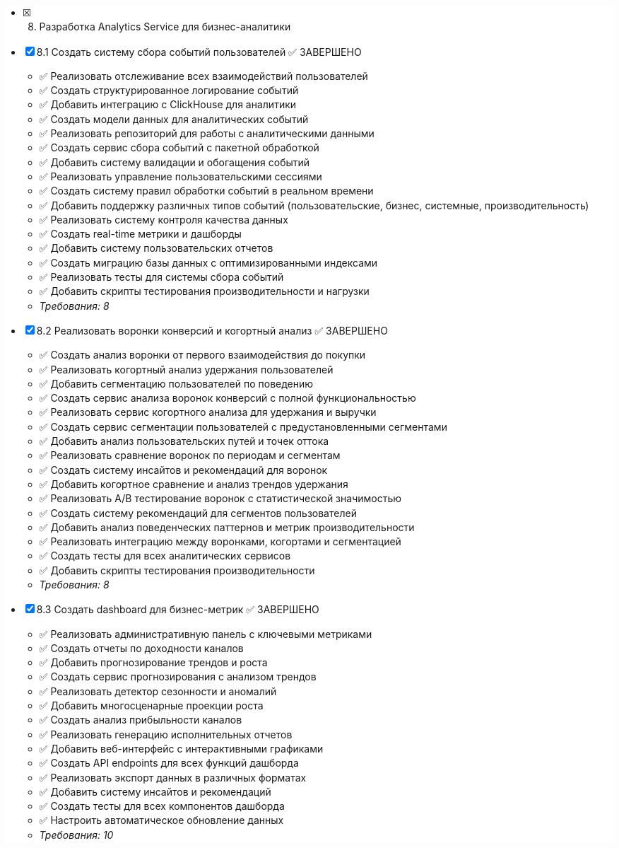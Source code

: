 - [x] 8. Разработка Analytics Service для бизнес-аналитики

- [x] 8.1 Создать систему сбора событий пользователей ✅ ЗАВЕРШЕНО
  - ✅ Реализовать отслеживание всех взаимодействий пользователей
  - ✅ Создать структурированное логирование событий
  - ✅ Добавить интеграцию с ClickHouse для аналитики
  - ✅ Создать модели данных для аналитических событий
  - ✅ Реализовать репозиторий для работы с аналитическими данными
  - ✅ Создать сервис сбора событий с пакетной обработкой
  - ✅ Добавить систему валидации и обогащения событий
  - ✅ Реализовать управление пользовательскими сессиями
  - ✅ Создать систему правил обработки событий в реальном времени
  - ✅ Добавить поддержку различных типов событий (пользовательские, бизнес, системные, производительность)
  - ✅ Реализовать систему контроля качества данных
  - ✅ Создать real-time метрики и дашборды
  - ✅ Добавить систему пользовательских отчетов
  - ✅ Создать миграцию базы данных с оптимизированными индексами
  - ✅ Реализовать тесты для системы сбора событий
  - ✅ Добавить скрипты тестирования производительности и нагрузки
  - _Требования: 8_

- [x] 8.2 Реализовать воронки конверсий и когортный анализ ✅ ЗАВЕРШЕНО
  - ✅ Создать анализ воронки от первого взаимодействия до покупки
  - ✅ Реализовать когортный анализ удержания пользователей
  - ✅ Добавить сегментацию пользователей по поведению
  - ✅ Создать сервис анализа воронок конверсий с полной функциональностью
  - ✅ Реализовать сервис когортного анализа для удержания и выручки
  - ✅ Создать сервис сегментации пользователей с предустановленными сегментами
  - ✅ Добавить анализ пользовательских путей и точек оттока
  - ✅ Реализовать сравнение воронок по периодам и сегментам
  - ✅ Создать систему инсайтов и рекомендаций для воронок
  - ✅ Добавить когортное сравнение и анализ трендов удержания
  - ✅ Реализовать A/B тестирование воронок с статистической значимостью
  - ✅ Создать систему рекомендаций для сегментов пользователей
  - ✅ Добавить анализ поведенческих паттернов и метрик производительности
  - ✅ Реализовать интеграцию между воронками, когортами и сегментацией
  - ✅ Создать тесты для всех аналитических сервисов
  - ✅ Добавить скрипты тестирования производительности
  - _Требования: 8_

- [x] 8.3 Создать dashboard для бизнес-метрик ✅ ЗАВЕРШЕНО
  - ✅ Реализовать административную панель с ключевыми метриками
  - ✅ Создать отчеты по доходности каналов
  - ✅ Добавить прогнозирование трендов и роста
  - ✅ Создать сервис прогнозирования с анализом трендов
  - ✅ Реализовать детектор сезонности и аномалий
  - ✅ Добавить многосценарные проекции роста
  - ✅ Создать анализ прибыльности каналов
  - ✅ Реализовать генерацию исполнительных отчетов
  - ✅ Добавить веб-интерфейс с интерактивными графиками
  - ✅ Создать API endpoints для всех функций дашборда
  - ✅ Реализовать экспорт данных в различных форматах
  - ✅ Добавить систему инсайтов и рекомендаций
  - ✅ Создать тесты для всех компонентов дашборда
  - ✅ Настроить автоматическое обновление данных
  - _Требования: 10_
